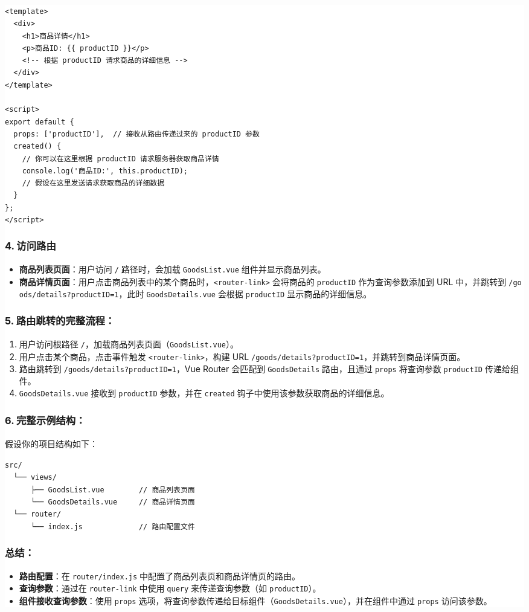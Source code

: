 ```vue
<template>
  <div>
    <h1>商品详情</h1>
    <p>商品ID: {{ productID }}</p>
    <!-- 根据 productID 请求商品的详细信息 -->
  </div>
</template>

<script>
export default {
  props: ['productID'],  // 接收从路由传递过来的 productID 参数
  created() {
    // 你可以在这里根据 productID 请求服务器获取商品详情
    console.log('商品ID:', this.productID);
    // 假设在这里发送请求获取商品的详细数据
  }
};
</script>
```

### 4. 访问路由

- **商品列表页面**：用户访问 `/` 路径时，会加载 `GoodsList.vue` 组件并显示商品列表。
- **商品详情页面**：用户点击商品列表中的某个商品时，`<router-link>` 会将商品的 `productID` 作为查询参数添加到 URL 中，并跳转到 `/goods/details?productID=1`，此时 `GoodsDetails.vue` 会根据 `productID` 显示商品的详细信息。

### 5. 路由跳转的完整流程：

1. 用户访问根路径 `/`，加载商品列表页面（`GoodsList.vue`）。
2. 用户点击某个商品，点击事件触发 `<router-link>`，构建 URL `/goods/details?productID=1`，并跳转到商品详情页面。
3. 路由跳转到 `/goods/details?productID=1`，Vue Router 会匹配到 `GoodsDetails` 路由，且通过 `props` 将查询参数 `productID` 传递给组件。
4. `GoodsDetails.vue` 接收到 `productID` 参数，并在 `created` 钩子中使用该参数获取商品的详细信息。

### 6. 完整示例结构：

假设你的项目结构如下：

```
src/
  └── views/
      ├── GoodsList.vue        // 商品列表页面
      └── GoodsDetails.vue     // 商品详情页面
  └── router/
      └── index.js             // 路由配置文件
```

### 总结：
- **路由配置**：在 `router/index.js` 中配置了商品列表页和商品详情页的路由。
- **查询参数**：通过在 `router-link` 中使用 `query` 来传递查询参数（如 `productID`）。
- **组件接收查询参数**：使用 `props` 选项，将查询参数传递给目标组件（`GoodsDetails.vue`），并在组件中通过 `props` 访问该参数。
